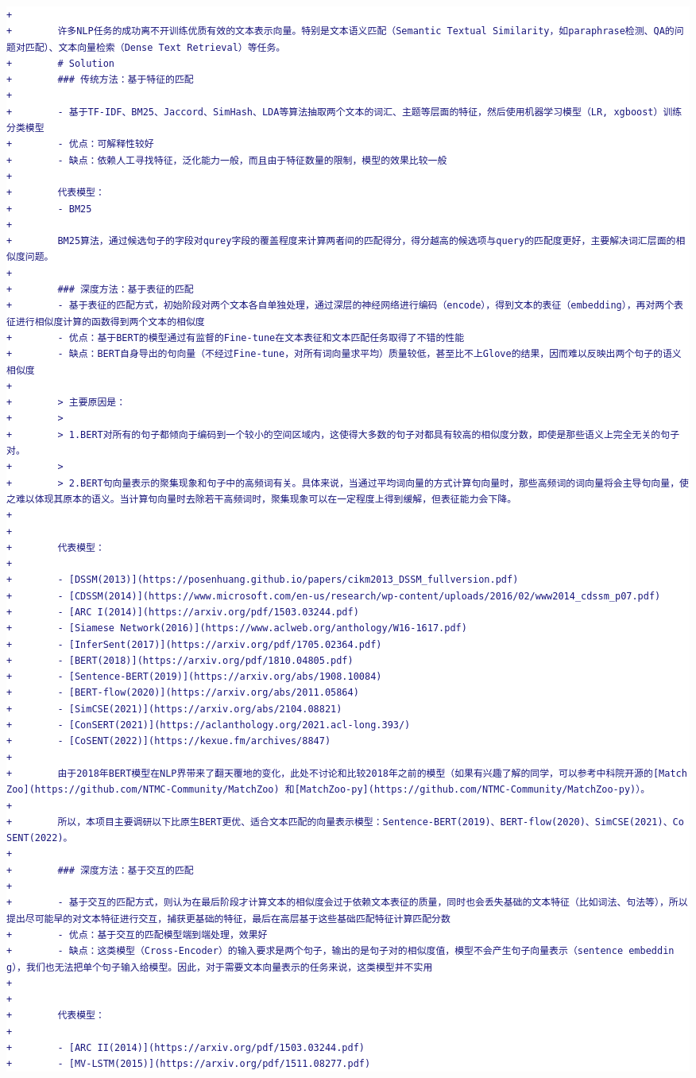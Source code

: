 ```diff
+        
+        许多NLP任务的成功离不开训练优质有效的文本表示向量。特别是文本语义匹配（Semantic Textual Similarity，如paraphrase检测、QA的问题对匹配）、文本向量检索（Dense Text Retrieval）等任务。
+        # Solution
+        ### 传统方法：基于特征的匹配
+        
+        - 基于TF-IDF、BM25、Jaccord、SimHash、LDA等算法抽取两个文本的词汇、主题等层面的特征，然后使用机器学习模型（LR, xgboost）训练分类模型
+        - 优点：可解释性较好
+        - 缺点：依赖人工寻找特征，泛化能力一般，而且由于特征数量的限制，模型的效果比较一般
+        
+        代表模型：
+        - BM25
+        
+        BM25算法，通过候选句子的字段对qurey字段的覆盖程度来计算两者间的匹配得分，得分越高的候选项与query的匹配度更好，主要解决词汇层面的相似度问题。
+        
+        ### 深度方法：基于表征的匹配
+        - 基于表征的匹配方式，初始阶段对两个文本各自单独处理，通过深层的神经网络进行编码（encode），得到文本的表征（embedding），再对两个表征进行相似度计算的函数得到两个文本的相似度
+        - 优点：基于BERT的模型通过有监督的Fine-tune在文本表征和文本匹配任务取得了不错的性能
+        - 缺点：BERT自身导出的句向量（不经过Fine-tune，对所有词向量求平均）质量较低，甚至比不上Glove的结果，因而难以反映出两个句子的语义相似度
+        
+        > 主要原因是：
+        > 
+        > 1.BERT对所有的句子都倾向于编码到一个较小的空间区域内，这使得大多数的句子对都具有较高的相似度分数，即使是那些语义上完全无关的句子对。
+        > 
+        > 2.BERT句向量表示的聚集现象和句子中的高频词有关。具体来说，当通过平均词向量的方式计算句向量时，那些高频词的词向量将会主导句向量，使之难以体现其原本的语义。当计算句向量时去除若干高频词时，聚集现象可以在一定程度上得到缓解，但表征能力会下降。
+        
+        
+        代表模型：
+        
+        - [DSSM(2013)](https://posenhuang.github.io/papers/cikm2013_DSSM_fullversion.pdf)
+        - [CDSSM(2014)](https://www.microsoft.com/en-us/research/wp-content/uploads/2016/02/www2014_cdssm_p07.pdf)
+        - [ARC I(2014)](https://arxiv.org/pdf/1503.03244.pdf)
+        - [Siamese Network(2016)](https://www.aclweb.org/anthology/W16-1617.pdf)
+        - [InferSent(2017)](https://arxiv.org/pdf/1705.02364.pdf)
+        - [BERT(2018)](https://arxiv.org/pdf/1810.04805.pdf)
+        - [Sentence-BERT(2019)](https://arxiv.org/abs/1908.10084)
+        - [BERT-flow(2020)](https://arxiv.org/abs/2011.05864)
+        - [SimCSE(2021)](https://arxiv.org/abs/2104.08821)
+        - [ConSERT(2021)](https://aclanthology.org/2021.acl-long.393/)
+        - [CoSENT(2022)](https://kexue.fm/archives/8847)
+        
+        由于2018年BERT模型在NLP界带来了翻天覆地的变化，此处不讨论和比较2018年之前的模型（如果有兴趣了解的同学，可以参考中科院开源的[MatchZoo](https://github.com/NTMC-Community/MatchZoo) 和[MatchZoo-py](https://github.com/NTMC-Community/MatchZoo-py)）。
+        
+        所以，本项目主要调研以下比原生BERT更优、适合文本匹配的向量表示模型：Sentence-BERT(2019)、BERT-flow(2020)、SimCSE(2021)、CoSENT(2022)。
+        
+        ### 深度方法：基于交互的匹配
+        
+        - 基于交互的匹配方式，则认为在最后阶段才计算文本的相似度会过于依赖文本表征的质量，同时也会丢失基础的文本特征（比如词法、句法等），所以提出尽可能早的对文本特征进行交互，捕获更基础的特征，最后在高层基于这些基础匹配特征计算匹配分数
+        - 优点：基于交互的匹配模型端到端处理，效果好
+        - 缺点：这类模型（Cross-Encoder）的输入要求是两个句子，输出的是句子对的相似度值，模型不会产生句子向量表示（sentence embedding），我们也无法把单个句子输入给模型。因此，对于需要文本向量表示的任务来说，这类模型并不实用
+        
+        
+        代表模型：
+        
+        - [ARC II(2014)](https://arxiv.org/pdf/1503.03244.pdf)
+        - [MV-LSTM(2015)](https://arxiv.org/pdf/1511.08277.pdf)
```